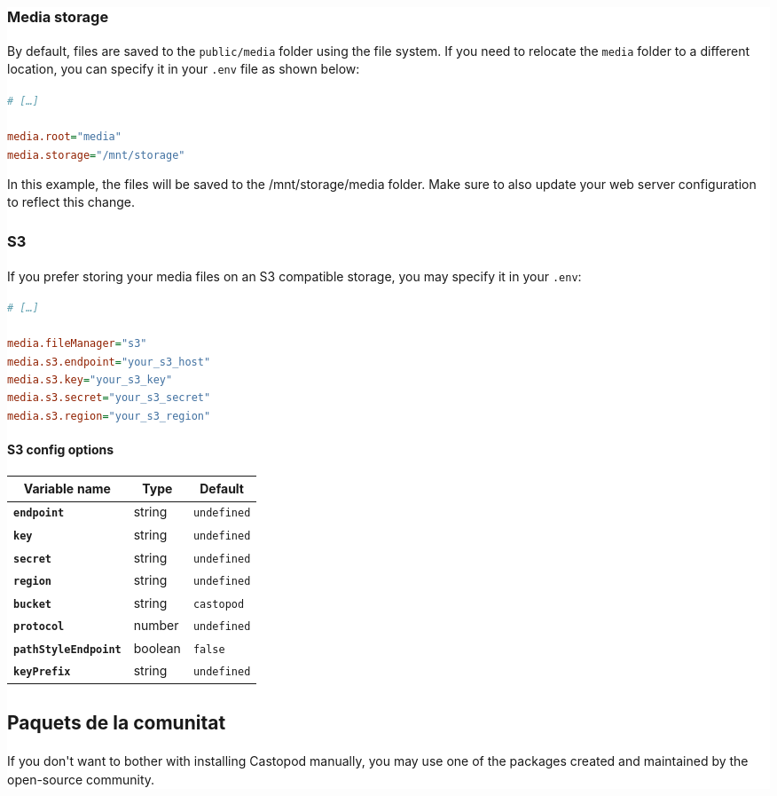 ### Media storage

By default, files are saved to the `public/media` folder using the file system.
If you need to relocate the `media` folder to a different location, you can
specify it in your `.env` file as shown below:

```ini
# […]

media.root="media"
media.storage="/mnt/storage"
```

In this example, the files will be saved to the /mnt/storage/media folder. Make
sure to also update your web server configuration to reflect this change.

### S3

If you prefer storing your media files on an S3 compatible storage, you may
specify it in your `.env`:

```ini
# […]

media.fileManager="s3"
media.s3.endpoint="your_s3_host"
media.s3.key="your_s3_key"
media.s3.secret="your_s3_secret"
media.s3.region="your_s3_region"
```

#### S3 config options

| Variable name           | Type    | Default     |
| ----------------------- | ------- | ----------- |
| **`endpoint`**          | string  | `undefined` |
| **`key`**               | string  | `undefined` |
| **`secret`**            | string  | `undefined` |
| **`region`**            | string  | `undefined` |
| **`bucket`**            | string  | `castopod`  |
| **`protocol`**          | number  | `undefined` |
| **`pathStyleEndpoint`** | boolean | `false`     |
| **`keyPrefix`**         | string  | `undefined` |

## Paquets de la comunitat

If you don't want to bother with installing Castopod manually, you may use one
of the packages created and maintained by the open-source community.
